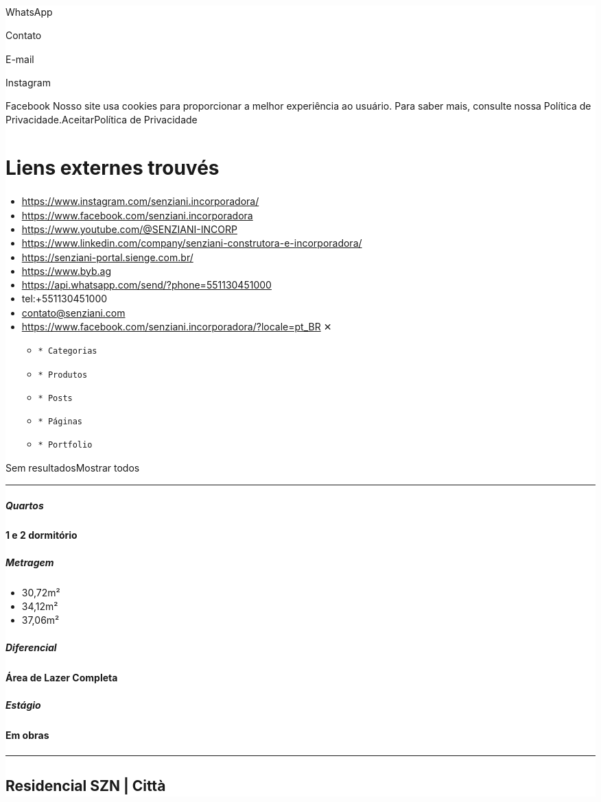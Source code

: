 
  
WhatsApp
  
Contato
  
E-mail
  
Instagram
  
Facebook
Nosso site usa cookies para proporcionar a melhor experiência ao usuário. Para saber mais, consulte nossa Política de Privacidade.AceitarPolítica de Privacidade


# Liens externes trouvés
- https://www.instagram.com/senziani.incorporadora/
- https://www.facebook.com/senziani.incorporadora
- https://www.youtube.com/@SENZIANI-INCORP
- https://www.linkedin.com/company/senziani-construtora-e-incorporadora/
- https://senziani-portal.sienge.com.br/
- https://www.byb.ag
- https://api.whatsapp.com/send/?phone=551130451000
- tel:+551130451000
- contato@senziani.com
- https://www.facebook.com/senziani.incorporadora/?locale=pt_BR
✕
  *     * Categorias 
  *     * Produtos 
  *     * Posts 
  *     * Páginas 
  *     * Portfolio 

Sem resultadosMostrar todos
* * *
##### Quartos
####  1 e 2 dormitório
##### Metragem
  * 30,72m²
  * 34,12m²
  * 37,06m²


##### Diferencial
#### Área de Lazer Completa
##### Estágio
#### Em obras
* * *
## Residencial SZN | Città
  
  
  
